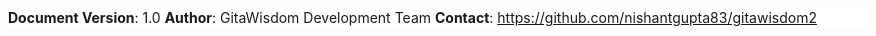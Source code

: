 
**Document Version**: 1.0
**Author**: GitaWisdom Development Team
**Contact**: https://github.com/nishantgupta83/gitawisdom2
